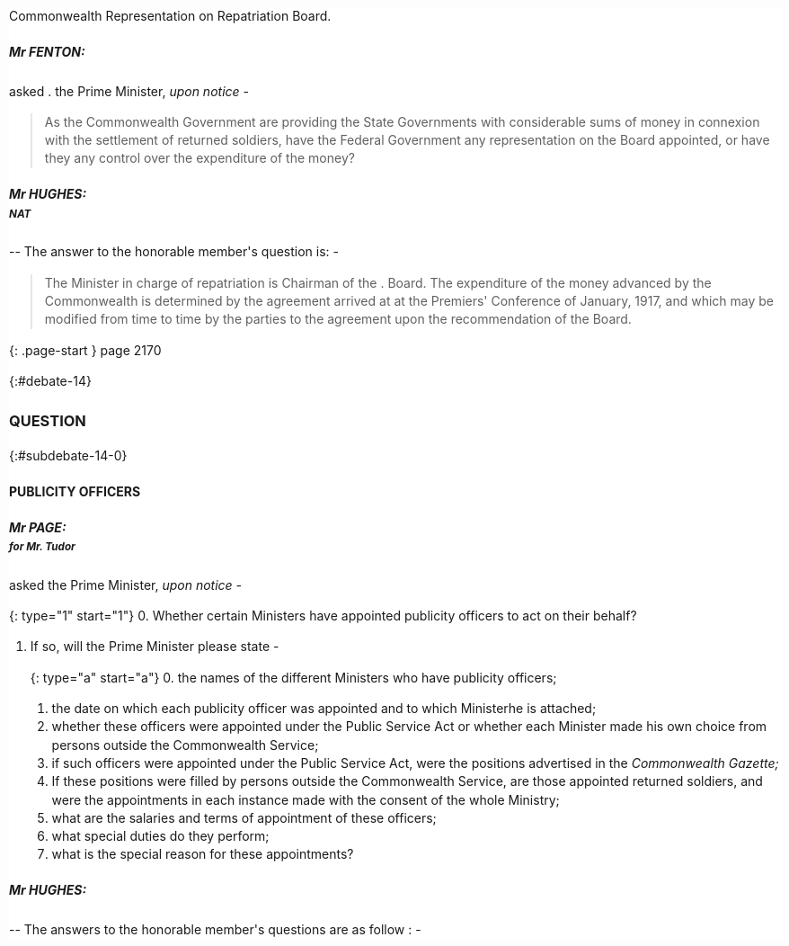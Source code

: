 Commonwealth Representation on Repatriation Board. 

##### Mr FENTON:

asked . the Prime Minister,  *upon notice -* 

  >As the Commonwealth Government are providing the State Governments with considerable sums of money in connexion with the settlement of returned soldiers, have the Federal Government any representation on the Board appointed, or have they any control over the expenditure of the money? 

##### Mr HUGHES:<br><small class="text-muted">NAT</small>

-- The answer to the honorable member's question is: - 

  >The Minister in charge of repatriation is Chairman of the . Board. The expenditure of the money advanced by the Commonwealth is determined by the agreement arrived at at the Premiers' Conference of January, 1917, and which may be modified from time to time by the parties to the agreement upon the recommendation of the Board. 

{: .page-start }
page 2170

{:#debate-14}
### QUESTION

{:#subdebate-14-0}
#### PUBLICITY OFFICERS

##### Mr PAGE:<br><small class="text-muted">for Mr. Tudor</small>

asked the Prime Minister,  *upon notice -* 

{: type="1" start="1"}
0. Whether certain Ministers have appointed publicity officers to act on their behalf? 
1. If so, will the Prime Minister please state - 

    {: type="a" start="a"}
    0. the names of the different Ministers who have publicity officers; 
    1. the date on which each publicity officer was appointed and to which Ministerhe is attached; 
    2. whether these officers were appointed under the Public Service Act or whether each Minister made his own choice from persons outside the Commonwealth Service; 
    3. if such officers were appointed under the Public Service Act, were the positions advertised in the  *Commonwealth Gazette;* 
    4. If these positions were filled by persons outside the Commonwealth Service, are those appointed returned soldiers, and were the appointments in each instance made with the consent of the whole Ministry; 
    5. what are the salaries and terms of appointment of these officers; 
    6. what special duties do they perform; 
    7. what is the special reason for these appointments? 


##### Mr HUGHES:

-- The answers to the honorable member's questions are as follow : - 
